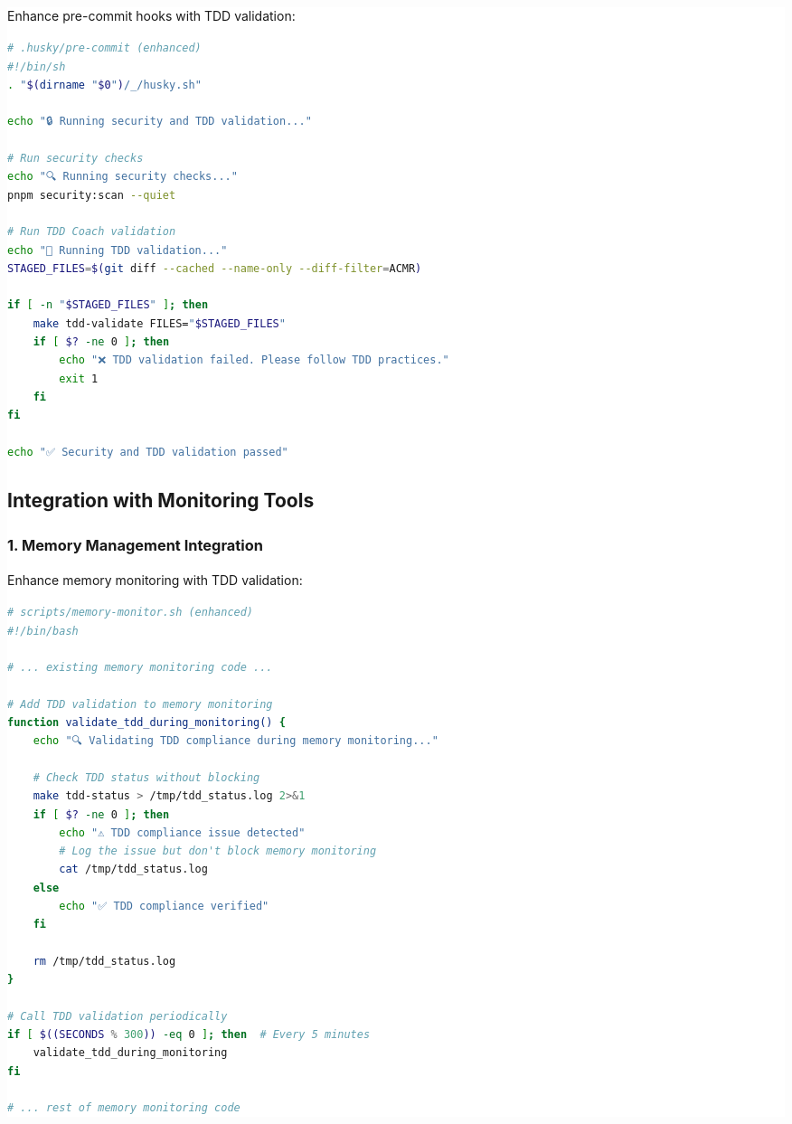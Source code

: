 Enhance pre-commit hooks with TDD validation:

```bash
# .husky/pre-commit (enhanced)
#!/bin/sh
. "$(dirname "$0")/_/husky.sh"

echo "🔒 Running security and TDD validation..."

# Run security checks
echo "🔍 Running security checks..."
pnpm security:scan --quiet

# Run TDD Coach validation
echo "🧪 Running TDD validation..."
STAGED_FILES=$(git diff --cached --name-only --diff-filter=ACMR)

if [ -n "$STAGED_FILES" ]; then
    make tdd-validate FILES="$STAGED_FILES"
    if [ $? -ne 0 ]; then
        echo "❌ TDD validation failed. Please follow TDD practices."
        exit 1
    fi
fi

echo "✅ Security and TDD validation passed"
```

## Integration with Monitoring Tools

### 1. Memory Management Integration

Enhance memory monitoring with TDD validation:

```bash
# scripts/memory-monitor.sh (enhanced)
#!/bin/bash

# ... existing memory monitoring code ...

# Add TDD validation to memory monitoring
function validate_tdd_during_monitoring() {
    echo "🔍 Validating TDD compliance during memory monitoring..."

    # Check TDD status without blocking
    make tdd-status > /tmp/tdd_status.log 2>&1
    if [ $? -ne 0 ]; then
        echo "⚠️ TDD compliance issue detected"
        # Log the issue but don't block memory monitoring
        cat /tmp/tdd_status.log
    else
        echo "✅ TDD compliance verified"
    fi

    rm /tmp/tdd_status.log
}

# Call TDD validation periodically
if [ $((SECONDS % 300)) -eq 0 ]; then  # Every 5 minutes
    validate_tdd_during_monitoring
fi

# ... rest of memory monitoring code
```
